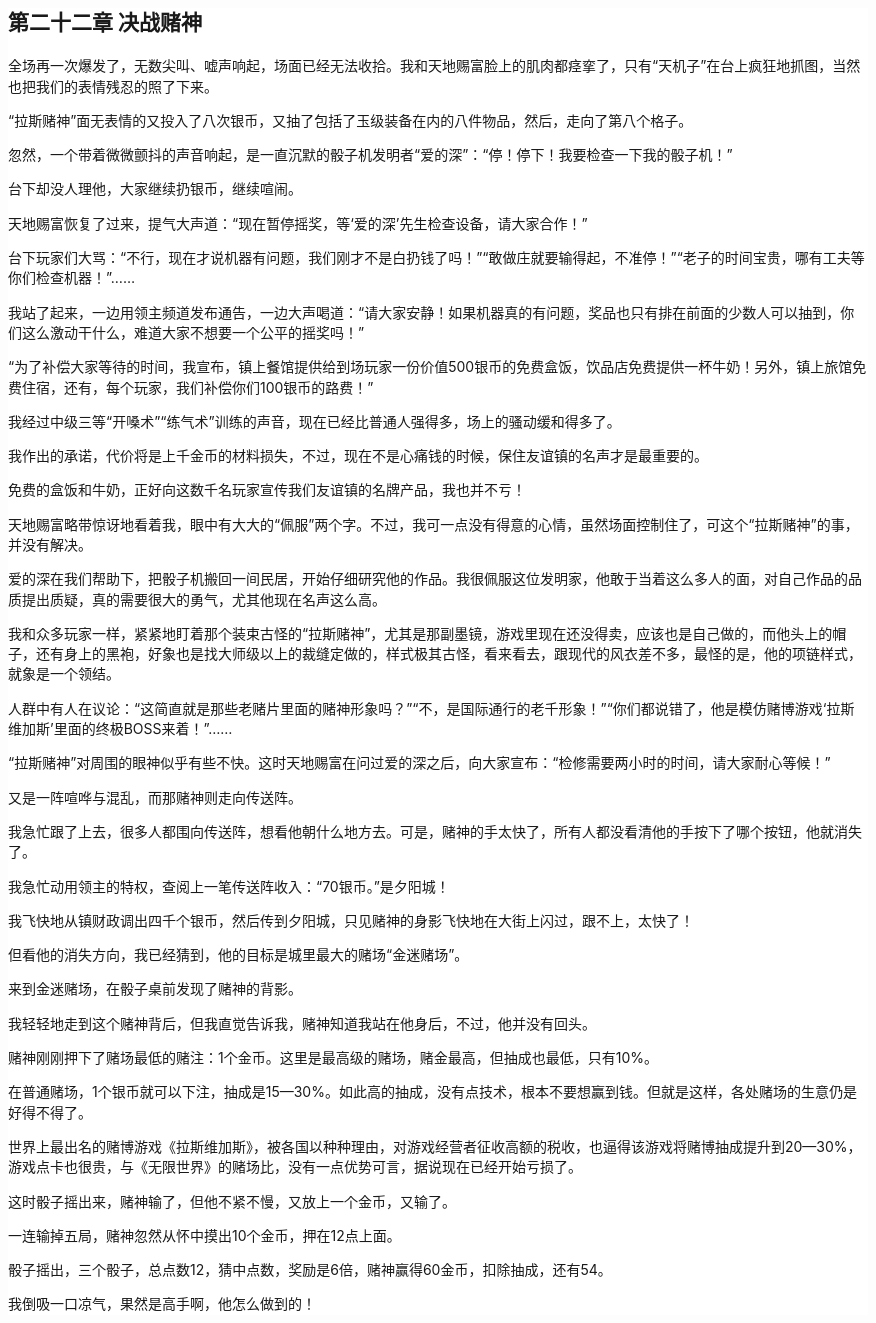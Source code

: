 ## 第二十二章 决战赌神

全场再一次爆发了，无数尖叫、嘘声响起，场面已经无法收拾。我和天地赐富脸上的肌肉都痉挛了，只有“天机子”在台上疯狂地抓图，当然也把我们的表情残忍的照了下来。

“拉斯赌神”面无表情的又投入了八次银币，又抽了包括了玉级装备在内的八件物品，然后，走向了第八个格子。

忽然，一个带着微微颤抖的声音响起，是一直沉默的骰子机发明者“爱的深”：“停！停下！我要检查一下我的骰子机！”

台下却没人理他，大家继续扔银币，继续喧闹。

天地赐富恢复了过来，提气大声道：“现在暂停摇奖，等‘爱的深’先生检查设备，请大家合作！”

台下玩家们大骂：“不行，现在才说机器有问题，我们刚才不是白扔钱了吗！”“敢做庄就要输得起，不准停！”“老子的时间宝贵，哪有工夫等你们检查机器！”……

我站了起来，一边用领主频道发布通告，一边大声喝道：“请大家安静！如果机器真的有问题，奖品也只有排在前面的少数人可以抽到，你们这么激动干什么，难道大家不想要一个公平的摇奖吗！”

“为了补偿大家等待的时间，我宣布，镇上餐馆提供给到场玩家一份价值500银币的免费盒饭，饮品店免费提供一杯牛奶！另外，镇上旅馆免费住宿，还有，每个玩家，我们补偿你们100银币的路费！”

我经过中级三等“开嗓术”“练气术”训练的声音，现在已经比普通人强得多，场上的骚动缓和得多了。

我作出的承诺，代价将是上千金币的材料损失，不过，现在不是心痛钱的时候，保住友谊镇的名声才是最重要的。

免费的盒饭和牛奶，正好向这数千名玩家宣传我们友谊镇的名牌产品，我也并不亏！

天地赐富略带惊讶地看着我，眼中有大大的“佩服”两个字。不过，我可一点没有得意的心情，虽然场面控制住了，可这个“拉斯赌神”的事，并没有解决。

爱的深在我们帮助下，把骰子机搬回一间民居，开始仔细研究他的作品。我很佩服这位发明家，他敢于当着这么多人的面，对自己作品的品质提出质疑，真的需要很大的勇气，尤其他现在名声这么高。

我和众多玩家一样，紧紧地盯着那个装束古怪的“拉斯赌神”，尤其是那副墨镜，游戏里现在还没得卖，应该也是自己做的，而他头上的帽子，还有身上的黑袍，好象也是找大师级以上的裁缝定做的，样式极其古怪，看来看去，跟现代的风衣差不多，最怪的是，他的项链样式，就象是一个领结。

人群中有人在议论：“这简直就是那些老赌片里面的赌神形象吗？”“不，是国际通行的老千形象！”“你们都说错了，他是模仿赌博游戏‘拉斯维加斯’里面的终极BOSS来着！”……

“拉斯赌神”对周围的眼神似乎有些不快。这时天地赐富在问过爱的深之后，向大家宣布：“检修需要两小时的时间，请大家耐心等候！”

又是一阵喧哗与混乱，而那赌神则走向传送阵。

我急忙跟了上去，很多人都围向传送阵，想看他朝什么地方去。可是，赌神的手太快了，所有人都没看清他的手按下了哪个按钮，他就消失了。

我急忙动用领主的特权，查阅上一笔传送阵收入：“70银币。”是夕阳城！

我飞快地从镇财政调出四千个银币，然后传到夕阳城，只见赌神的身影飞快地在大街上闪过，跟不上，太快了！

但看他的消失方向，我已经猜到，他的目标是城里最大的赌场“金迷赌场”。

来到金迷赌场，在骰子桌前发现了赌神的背影。

我轻轻地走到这个赌神背后，但我直觉告诉我，赌神知道我站在他身后，不过，他并没有回头。

赌神刚刚押下了赌场最低的赌注：1个金币。这里是最高级的赌场，赌金最高，但抽成也最低，只有10%。

在普通赌场，1个银币就可以下注，抽成是15—30%。如此高的抽成，没有点技术，根本不要想赢到钱。但就是这样，各处赌场的生意仍是好得不得了。

世界上最出名的赌博游戏《拉斯维加斯》，被各国以种种理由，对游戏经营者征收高额的税收，也逼得该游戏将赌博抽成提升到20—30%，游戏点卡也很贵，与《无限世界》的赌场比，没有一点优势可言，据说现在已经开始亏损了。

这时骰子摇出来，赌神输了，但他不紧不慢，又放上一个金币，又输了。

一连输掉五局，赌神忽然从怀中摸出10个金币，押在12点上面。

骰子摇出，三个骰子，总点数12，猜中点数，奖励是6倍，赌神赢得60金币，扣除抽成，还有54。

我倒吸一口凉气，果然是高手啊，他怎么做到的！
